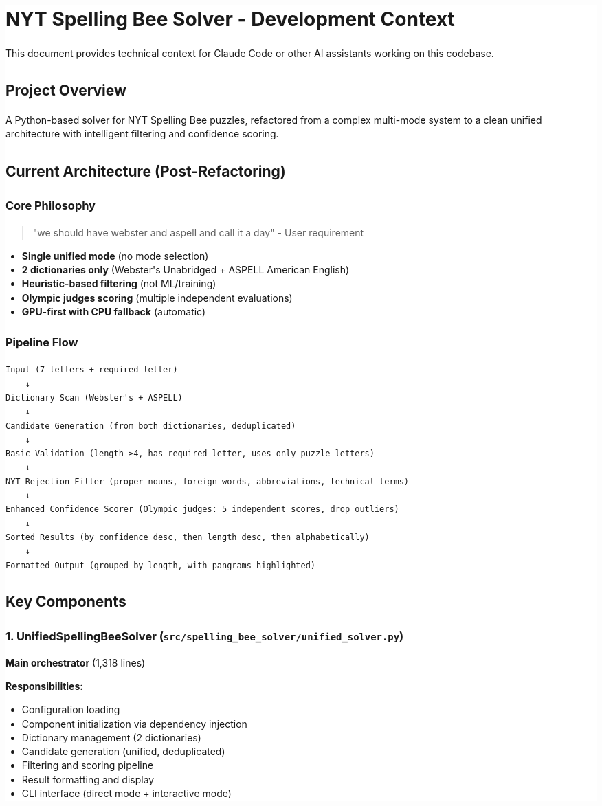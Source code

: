 # NYT Spelling Bee Solver - Development Context

This document provides technical context for Claude Code or other AI assistants working on this codebase.

## Project Overview

A Python-based solver for NYT Spelling Bee puzzles, refactored from a complex multi-mode system to a clean unified architecture with intelligent filtering and confidence scoring.

## Current Architecture (Post-Refactoring)

### Core Philosophy

> "we should have webster and aspell and call it a day" - User requirement

- **Single unified mode** (no mode selection)
- **2 dictionaries only** (Webster's Unabridged + ASPELL American English)
- **Heuristic-based filtering** (not ML/training)
- **Olympic judges scoring** (multiple independent evaluations)
- **GPU-first with CPU fallback** (automatic)

### Pipeline Flow

```
Input (7 letters + required letter)
    ↓
Dictionary Scan (Webster's + ASPELL)
    ↓
Candidate Generation (from both dictionaries, deduplicated)
    ↓
Basic Validation (length ≥4, has required letter, uses only puzzle letters)
    ↓
NYT Rejection Filter (proper nouns, foreign words, abbreviations, technical terms)
    ↓
Enhanced Confidence Scorer (Olympic judges: 5 independent scores, drop outliers)
    ↓
Sorted Results (by confidence desc, then length desc, then alphabetically)
    ↓
Formatted Output (grouped by length, with pangrams highlighted)
```

## Key Components

### 1. UnifiedSpellingBeeSolver (`src/spelling_bee_solver/unified_solver.py`)

**Main orchestrator** (1,318 lines)

**Responsibilities:**
- Configuration loading
- Component initialization via dependency injection
- Dictionary management (2 dictionaries)
- Candidate generation (unified, deduplicated)
- Filtering and scoring pipeline
- Result formatting and display
- CLI interface (direct mode + interactive mode)
